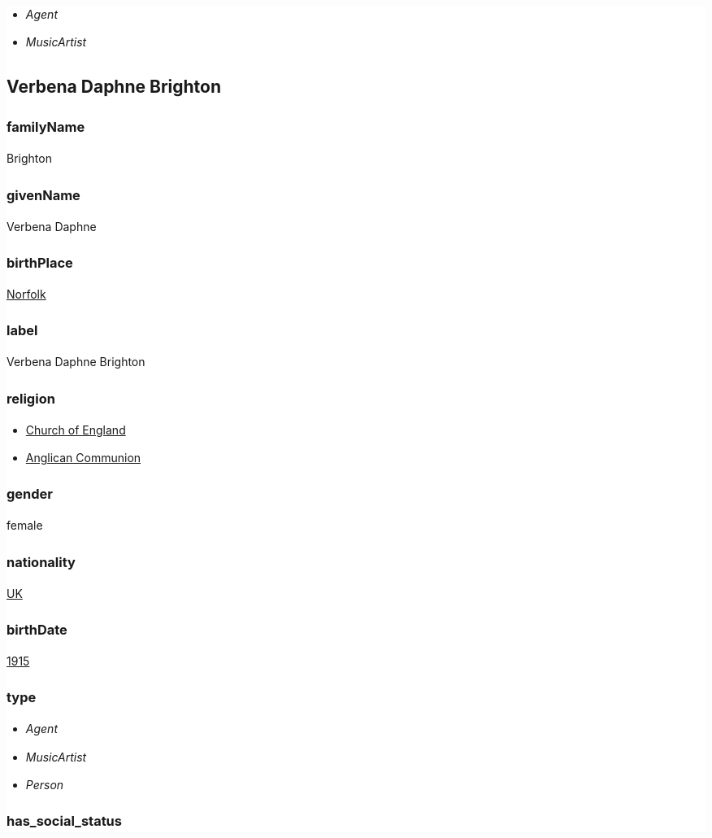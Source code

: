  - *Agent*

 - *MusicArtist*

## Verbena Daphne Brighton

### familyName


Brighton

### givenName


Verbena Daphne

### birthPlace


[Norfolk](#Norfolk)

### label


Verbena Daphne Brighton

### religion

 - [Church of England](#Church-of-England)

 - [Anglican Communion](#Anglican-Communion)

### gender


female

### nationality


[UK](#UK)

### birthDate


[1915](#1915)

### type

 - *Agent*

 - *MusicArtist*

 - *Person*

### has_social_status
